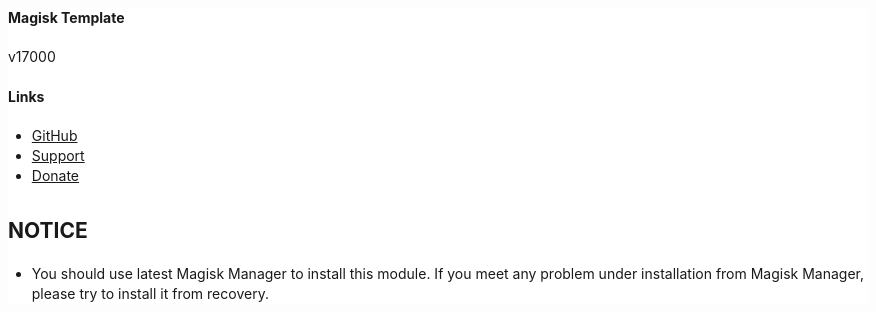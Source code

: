 #### Magisk Template
v17000

#### Links
* [GitHub](https://github.com/Magisk-Modules-Repo/MidnightCore)
* [Support](https://forum.xda-developers.com/apps/magisk/module-midnightcore-one-midnight-modules-t3762758)
* [Donate](https://forum.xda-developers.com/donatetome.php?u=8918441)

## NOTICE
* You should use latest Magisk Manager to install this module. If you meet any problem under installation from Magisk Manager, please try to install it from recovery.
